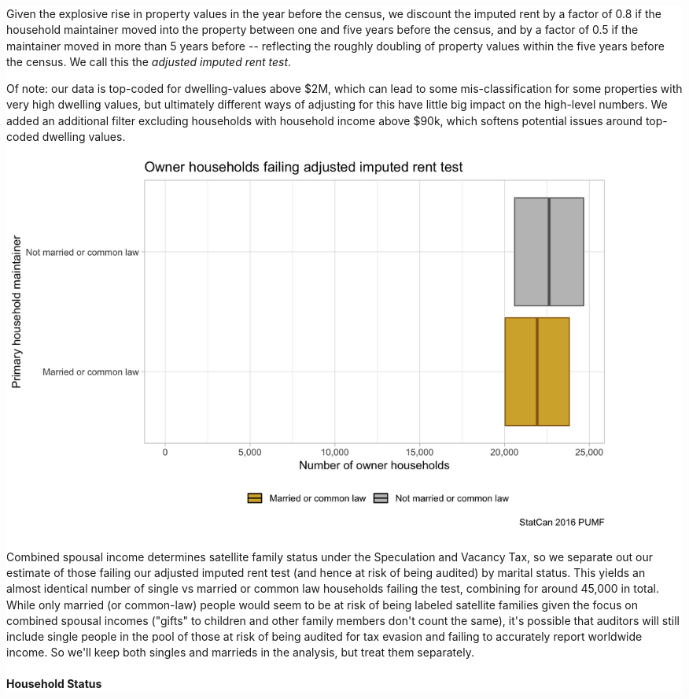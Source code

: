 Given the explosive rise in property values in the year before the census, we discount the imputed rent by a factor of 0.8 if the household maintainer moved into the property between one and five years before the census, and by a factor of 0.5 if the maintainer moved in more than 5 years before -- reflecting the roughly doubling of property values within the five years before the census. We call this the *adjusted imputed rent test*.

Of note: our data is top-coded for dwelling-values above $2M, which can lead to some mis-classification for some properties with very high dwelling values, but ultimately different ways of adjusting for this have little big impact on the high-level numbers. We added an additional filter excluding households with household income above $90k, which softens potential issues around top-coded dwelling values.

<img src="index_files/figure-html/unnamed-chunk-9-1.png" width="768" />

Combined spousal income determines satellite family status under the Speculation and Vacancy Tax, so we separate out our estimate of those failing our adjusted imputed rent test (and hence at risk of being audited) by marital status. This yields an almost identical number of single vs married or common law households failing the test, combining for around 45,000 in total. While only married (or common-law) people would seem to be at risk of being labeled satellite families given the focus on combined spousal incomes ("gifts" to children and other family members don't count the same), it's possible that auditors will still include single people in the pool of those at risk of being audited for tax evasion and failing to accurately report worldwide income. So we'll keep both singles and marrieds in the analysis, but treat them separately.

#### Household Status
